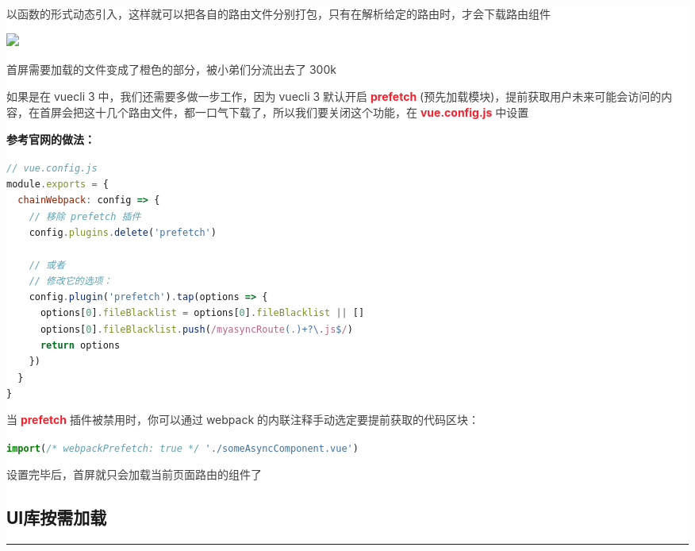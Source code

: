 <font style="color:#404040;">以函数的形式动态引入，这样就可以把各自的路由文件分别打包，只有在解析给定的路由时，才会下载路由组件</font>

<font style="color:#404040;"></font>

![](//cdn.nlark.com/yuque/0/2019/png/583553/1574146342322-64759e61-d239-40cf-bd46-258c359c30ea.png)



<font style="color:#404040;">首屏需要加载的文件变成了橙色的部分，被小弟们分流出去了 300k</font>



<font style="color:#404040;">如果是在 vuecli 3 中，我们还需要多做一步工作，因为 vuecli 3 默认开启 </font>**<font style="color:#F5222D;">prefetch</font>**<font style="color:#404040;"> (预先加载模块)，提前获取用户未来可能会访问的内容，在首屏会把这十几个路由文件，都一口气下载了，所以我们要关闭这个功能，在 </font>**<font style="color:#F5222D;">vue.config.js</font>**<font style="color:#404040;"> 中设置</font>



**参考官网的做法：**



```javascript
// vue.config.js
module.exports = {
  chainWebpack: config => {
    // 移除 prefetch 插件
    config.plugins.delete('prefetch')

    // 或者
    // 修改它的选项：
    config.plugin('prefetch').tap(options => {
      options[0].fileBlacklist = options[0].fileBlacklist || []
      options[0].fileBlacklist.push(/myasyncRoute(.)+?\.js$/)
      return options
    })
  }
}
```





<font style="color:#404040;">当 </font>**<font style="color:#F5222D;">prefetch</font>**<font style="color:#404040;"> 插件被禁用时，你可以通过 webpack 的内联注释手动选定要提前获取的代码区块：</font>



```javascript
import(/* webpackPrefetch: true */ './someAsyncComponent.vue')
```



<font style="color:#404040;">设置完毕后，首屏就只会加载当前页面路由的组件了</font>



## UI库按需加载
****
